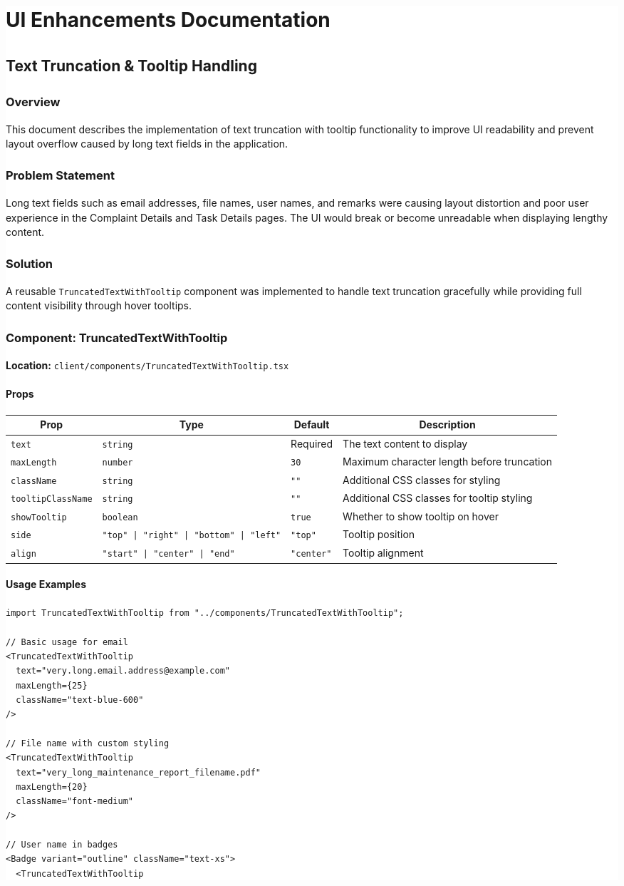 # UI Enhancements Documentation

## Text Truncation & Tooltip Handling

### Overview

This document describes the implementation of text truncation with tooltip functionality to improve UI readability and prevent layout overflow caused by long text fields in the application.

### Problem Statement

Long text fields such as email addresses, file names, user names, and remarks were causing layout distortion and poor user experience in the Complaint Details and Task Details pages. The UI would break or become unreadable when displaying lengthy content.

### Solution

A reusable `TruncatedTextWithTooltip` component was implemented to handle text truncation gracefully while providing full content visibility through hover tooltips.

### Component: TruncatedTextWithTooltip

**Location:** `client/components/TruncatedTextWithTooltip.tsx`

#### Props

| Prop               | Type                                     | Default    | Description                                |
| ------------------ | ---------------------------------------- | ---------- | ------------------------------------------ |
| `text`             | `string`                                 | Required   | The text content to display                |
| `maxLength`        | `number`                                 | `30`       | Maximum character length before truncation |
| `className`        | `string`                                 | `""`       | Additional CSS classes for styling         |
| `tooltipClassName` | `string`                                 | `""`       | Additional CSS classes for tooltip styling |
| `showTooltip`      | `boolean`                                | `true`     | Whether to show tooltip on hover           |
| `side`             | `"top" \| "right" \| "bottom" \| "left"` | `"top"`    | Tooltip position                           |
| `align`            | `"start" \| "center" \| "end"`           | `"center"` | Tooltip alignment                          |

#### Usage Examples

```tsx
import TruncatedTextWithTooltip from "../components/TruncatedTextWithTooltip";

// Basic usage for email
<TruncatedTextWithTooltip
  text="very.long.email.address@example.com"
  maxLength={25}
  className="text-blue-600"
/>

// File name with custom styling
<TruncatedTextWithTooltip
  text="very_long_maintenance_report_filename.pdf"
  maxLength={20}
  className="font-medium"
/>

// User name in badges
<Badge variant="outline" className="text-xs">
  <TruncatedTextWithTooltip
```